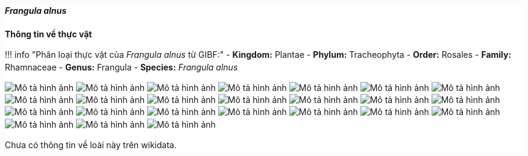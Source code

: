 #### *Frangula alnus*
**Thông tin về thực vật**

!!! info "Phân loại thực vật của *Frangula alnus* từ GIBF:"
    - **Kingdom:** Plantae
    - **Phylum:** Tracheophyta
    - **Order:** Rosales
    - **Family:** Rhamnaceae
    - **Genus:** Frangula
    - **Species:** *Frangula alnus*

<img src="https://inaturalist-open-data.s3.amazonaws.com/photos/344190562/original.jpeg" alt="Mô tả hình ảnh" width="100" height="100">
<img src="https://inaturalist-open-data.s3.amazonaws.com/photos/344190519/original.jpeg" alt="Mô tả hình ảnh" width="100" height="100">
<img src="https://inaturalist-open-data.s3.amazonaws.com/photos/344190547/original.jpeg" alt="Mô tả hình ảnh" width="100" height="100">
<img src="https://inaturalist-open-data.s3.amazonaws.com/photos/344190468/original.jpeg" alt="Mô tả hình ảnh" width="100" height="100">
<img src="https://inaturalist-open-data.s3.amazonaws.com/photos/344190485/original.jpeg" alt="Mô tả hình ảnh" width="100" height="100">
<img src="https://inaturalist-open-data.s3.amazonaws.com/photos/344522553/original.jpg" alt="Mô tả hình ảnh" width="100" height="100">
<img src="https://inaturalist-open-data.s3.amazonaws.com/photos/344526562/original.jpg" alt="Mô tả hình ảnh" width="100" height="100">
<img src="https://inaturalist-open-data.s3.amazonaws.com/photos/344522525/original.jpg" alt="Mô tả hình ảnh" width="100" height="100">
<img src="https://inaturalist-open-data.s3.amazonaws.com/photos/344522574/original.jpg" alt="Mô tả hình ảnh" width="100" height="100">
<img src="https://inaturalist-open-data.s3.amazonaws.com/photos/344526578/original.jpg" alt="Mô tả hình ảnh" width="100" height="100">
<img src="https://inaturalist-open-data.s3.amazonaws.com/photos/344522561/original.jpg" alt="Mô tả hình ảnh" width="100" height="100">
<img src="https://inaturalist-open-data.s3.amazonaws.com/photos/344522487/original.jpg" alt="Mô tả hình ảnh" width="100" height="100">
<img src="https://inaturalist-open-data.s3.amazonaws.com/photos/344522507/original.jpg" alt="Mô tả hình ảnh" width="100" height="100">
<img src="https://inaturalist-open-data.s3.amazonaws.com/photos/344526545/original.jpg" alt="Mô tả hình ảnh" width="100" height="100">
<img src="https://inaturalist-open-data.s3.amazonaws.com/photos/344522540/original.jpg" alt="Mô tả hình ảnh" width="100" height="100">
<img src="https://inaturalist-open-data.s3.amazonaws.com/photos/344522477/original.jpg" alt="Mô tả hình ảnh" width="100" height="100">
<img src="https://inaturalist-open-data.s3.amazonaws.com/photos/344651035/original.jpeg" alt="Mô tả hình ảnh" width="100" height="100">
<img src="https://inaturalist-open-data.s3.amazonaws.com/photos/344651022/original.jpeg" alt="Mô tả hình ảnh" width="100" height="100">
<img src="https://inaturalist-open-data.s3.amazonaws.com/photos/344843753/original.jpg" alt="Mô tả hình ảnh" width="100" height="100">
<img src="https://inaturalist-open-data.s3.amazonaws.com/photos/344843799/original.jpg" alt="Mô tả hình ảnh" width="100" height="100">
<img src="https://inaturalist-open-data.s3.amazonaws.com/photos/344843726/original.jpg" alt="Mô tả hình ảnh" width="100" height="100">
<img src="https://inaturalist-open-data.s3.amazonaws.com/photos/345299264/original.jpg" alt="Mô tả hình ảnh" width="100" height="100">
<img src="https://inaturalist-open-data.s3.amazonaws.com/photos/345299250/original.jpg" alt="Mô tả hình ảnh" width="100" height="100">
<img src="https://inaturalist-open-data.s3.amazonaws.com/photos/345299319/original.jpg" alt="Mô tả hình ảnh" width="100" height="100"> 

Chưa có thông tin về loài này trên wikidata.
